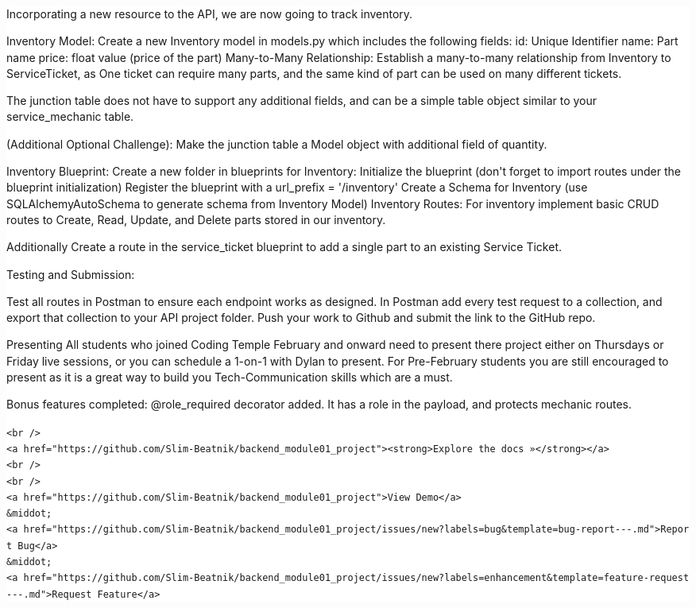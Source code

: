 Incorporating a new resource to the API, we are now going to track inventory.

Inventory Model:
Create a new Inventory model in models.py which includes the following fields:
id: Unique Identifier
name: Part name
price: float value (price of the part)
Many-to-Many Relationship:
Establish a many-to-many relationship from Inventory to ServiceTicket, as One ticket can require many parts, and the same kind of part can be used on many different tickets.

The junction table does not have to support any additional fields, and can be a simple table object similar to your service_mechanic table. 

(Additional Optional Challenge): Make the junction table a Model object with additional field of quantity.

Inventory Blueprint:
Create a new folder in blueprints for Inventory:
Initialize the blueprint (don't forget to import routes under the blueprint initialization)
Register the blueprint with a url_prefix = '/inventory'
Create a Schema for Inventory (use SQLAlchemyAutoSchema to generate schema from Inventory Model)
Inventory Routes:
For inventory implement basic CRUD routes to Create, Read, Update, and Delete parts stored in our inventory. 

Additionally Create a route in the service_ticket blueprint to add a single part to an existing Service Ticket.

Testing and Submission:

Test all routes in Postman to ensure each endpoint works as designed. In Postman add every test request to a collection, and export that collection to your API project folder. Push your work to Github and submit the link to the GitHub repo.

Presenting
All students who joined Coding Temple February and onward need to present there project either on Thursdays or Friday live sessions, or you can schedule a 1-on-1 with Dylan to present.
For Pre-February students you are still encouraged to present as it is a great way to build you Tech-Communication skills which are a must.

Bonus features completed:
@role_required decorator added. It has a role in the payload, and protects mechanic routes.


    <br />
    <a href="https://github.com/Slim-Beatnik/backend_module01_project"><strong>Explore the docs »</strong></a>
    <br />
    <br />
    <a href="https://github.com/Slim-Beatnik/backend_module01_project">View Demo</a>
    &middot;
    <a href="https://github.com/Slim-Beatnik/backend_module01_project/issues/new?labels=bug&template=bug-report---.md">Report Bug</a>
    &middot;
    <a href="https://github.com/Slim-Beatnik/backend_module01_project/issues/new?labels=enhancement&template=feature-request---.md">Request Feature</a>
  </p>
</div>
